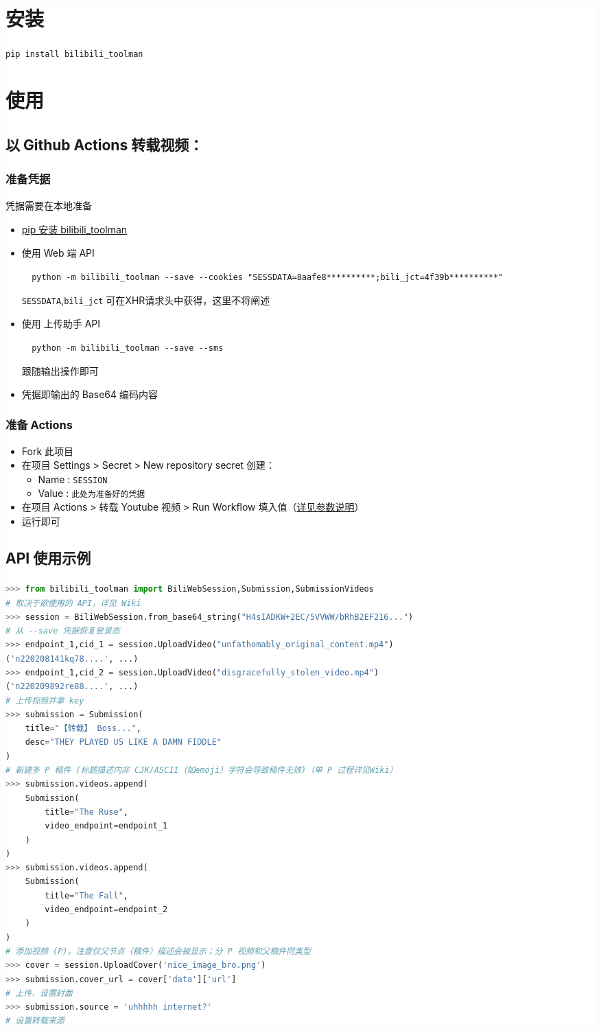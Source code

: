 # 安装

    pip install bilibili_toolman

# 使用
## 以 Github Actions 转载视频：
### 准备凭据
凭据需要在本地准备
- [pip 安装 bilibili_toolman](#安装)
- 使用 Web 端 API
    
        python -m bilibili_toolman --save --cookies "SESSDATA=8aafe8**********;bili_jct=4f39b**********"
    `SESSDATA`,`bili_jct` 可在XHR请求头中获得，这里不将阐述
- 使用 上传助手 API
        
        python -m bilibili_toolman --save --sms
    跟随输出操作即可
- 凭据即输出的 Base64 编码内容
### 准备 Actions
- Fork 此项目
- 在项目 Settings > Secret > New repository secret 创建：
    - Name  : `SESSION`
    - Value : `此处为准备好的凭据`
- 在项目 Actions > 转载 Youtube 视频 > Run Workflow 填入值（[详见参数说明](#参数说明)）
- 运行即可
## API 使用示例
```python
>>> from bilibili_toolman import BiliWebSession,Submission,SubmissionVideos
# 取决于欲使用的 API，详见 Wiki
>>> session = BiliWebSession.from_base64_string("H4sIADKW+2EC/5VVWW/bRhB2EF216...") 
# 从 --save 凭据恢复登录态
>>> endpoint_1,cid_1 = session.UploadVideo("unfathomably_original_content.mp4")
('n220208141kq78....', ...)
>>> endpoint_1,cid_2 = session.UploadVideo("disgracefully_stolen_video.mp4")
('n220209892re88....', ...)
# 上传视频并拿 key
>>> submission = Submission(
    title="【转载】 Boss...",
    desc="THEY PLAYED US LIKE A DAMN FIDDLE"
)
# 新建多 P 稿件 (标题描述内非 CJK/ASCII（如emoji）字符会导致稿件无效)（单 P 过程详见Wiki）
>>> submission.videos.append(
    Submission(
        title="The Ruse",
        video_endpoint=endpoint_1
    )
)
>>> submission.videos.append(
    Submission(
        title="The Fall",
        video_endpoint=endpoint_2
    )
)    
# 添加视频 (P)，注意仅父节点（稿件）描述会被显示；分 P 视频和父稿件同类型
>>> cover = session.UploadCover('nice_image_bro.png')
>>> submission.cover_url = cover['data']['url']    
# 上传，设置封面
>>> submission.source = 'uhhhhh internet?'        
# 设置转载来源
```